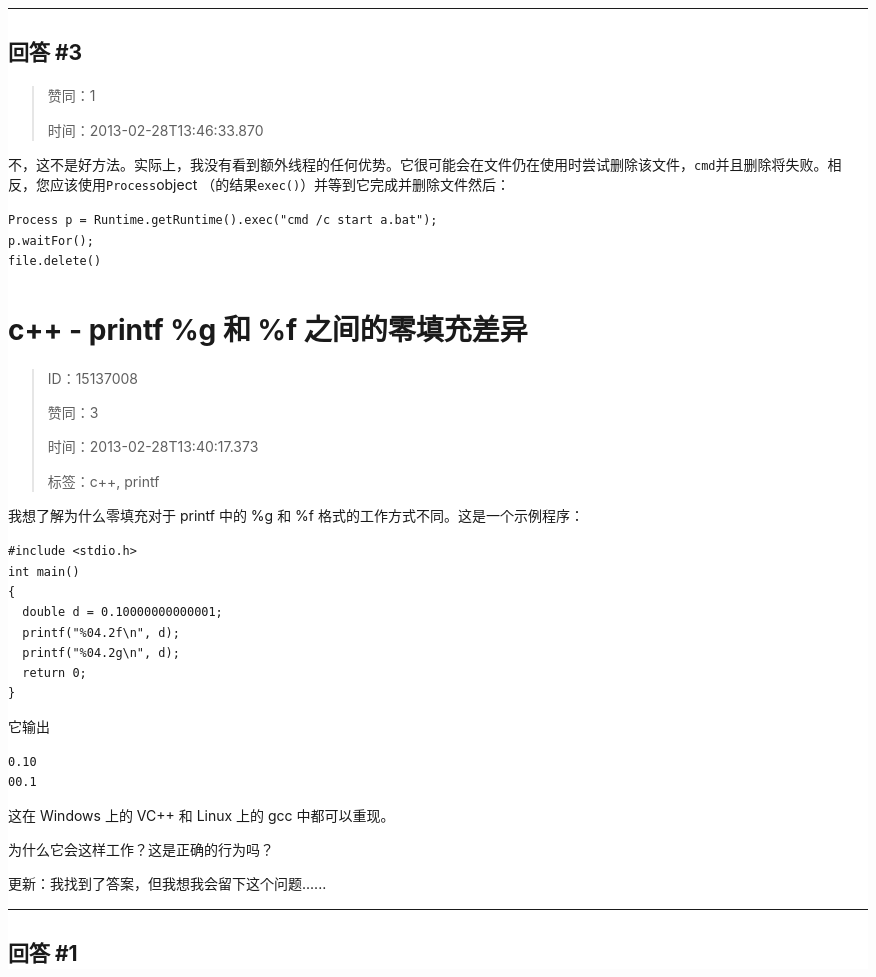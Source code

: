 * * *

## 回答 #3

> 赞同：1
> 
> 时间：2013-02-28T13:46:33.870

不，这不是好方法。实际上，我没有看到额外线程的任何优势。它很可能会在文件仍在使用时尝试删除该文件，`cmd`并且删除将失败。相反，您应该使用`Process`object （的结果`exec()`）并等到它完成并删除文件然后：

```
Process p = Runtime.getRuntime().exec("cmd /c start a.bat");
p.waitFor();
file.delete() 
```

# c++ - printf %g 和 %f 之间的零填充差异

> ID：15137008
> 
> 赞同：3
> 
> 时间：2013-02-28T13:40:17.373
> 
> 标签：c++, printf

我想了解为什么零填充对于 printf 中的 %g 和 %f 格式的工作方式不同。这是一个示例程序：

```
#include <stdio.h>
int main()
{
  double d = 0.10000000000001;
  printf("%04.2f\n", d);
  printf("%04.2g\n", d);
  return 0;
} 
```

它输出

```
0.10
00.1 
```

这在 Windows 上的 VC++ 和 Linux 上的 gcc 中都可以重现。

为什么它会这样工作？这是正确的行为吗？

更新：我找到了答案，但我想我会留下这个问题......

* * *

## 回答 #1

